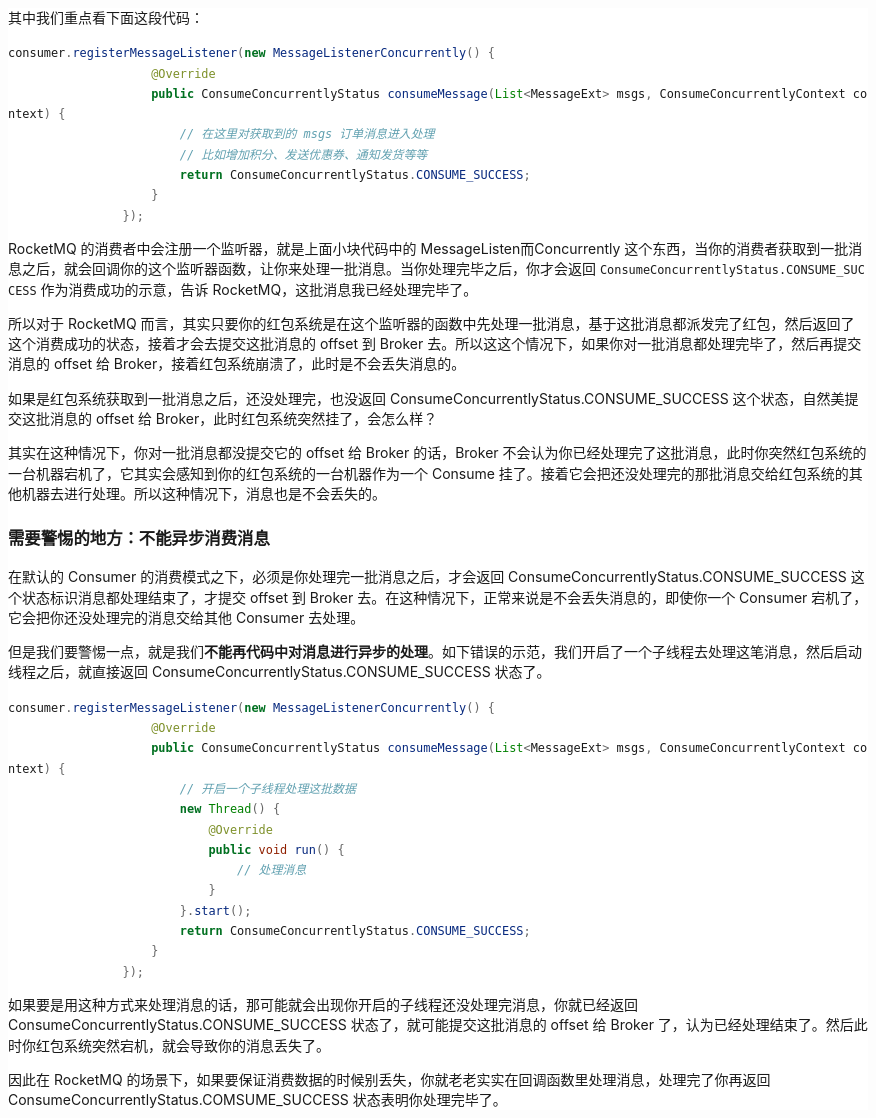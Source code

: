 

其中我们重点看下面这段代码：

```java
consumer.registerMessageListener(new MessageListenerConcurrently() {
                    @Override
                    public ConsumeConcurrentlyStatus consumeMessage(List<MessageExt> msgs, ConsumeConcurrentlyContext context) {
                        // 在这里对获取到的 msgs 订单消息进入处理
                        // 比如增加积分、发送优惠券、通知发货等等
                        return ConsumeConcurrentlyStatus.CONSUME_SUCCESS;
                    }
                });
```



RocketMQ 的消费者中会注册一个监听器，就是上面小块代码中的 MessageListen而Concurrently 这个东西，当你的消费者获取到一批消息之后，就会回调你的这个监听器函数，让你来处理一批消息。当你处理完毕之后，你才会返回 `ConsumeConcurrentlyStatus.CONSUME_SUCCESS` 作为消费成功的示意，告诉 RocketMQ，这批消息我已经处理完毕了。



所以对于 RocketMQ 而言，其实只要你的红包系统是在这个监听器的函数中先处理一批消息，基于这批消息都派发完了红包，然后返回了这个消费成功的状态，接着才会去提交这批消息的 offset 到 Broker 去。所以这这个情况下，如果你对一批消息都处理完毕了，然后再提交消息的 offset 给 Broker，接着红包系统崩溃了，此时是不会丢失消息的。



如果是红包系统获取到一批消息之后，还没处理完，也没返回 ConsumeConcurrentlyStatus.CONSUME_SUCCESS 这个状态，自然美提交这批消息的 offset 给 Broker，此时红包系统突然挂了，会怎么样？



其实在这种情况下，你对一批消息都没提交它的 offset 给 Broker 的话，Broker 不会认为你已经处理完了这批消息，此时你突然红包系统的一台机器宕机了，它其实会感知到你的红包系统的一台机器作为一个 Consume 挂了。接着它会把还没处理完的那批消息交给红包系统的其他机器去进行处理。所以这种情况下，消息也是不会丢失的。



### 需要警惕的地方：不能异步消费消息

在默认的 Consumer 的消费模式之下，必须是你处理完一批消息之后，才会返回 ConsumeConcurrentlyStatus.CONSUME_SUCCESS 这个状态标识消息都处理结束了，才提交 offset 到 Broker 去。在这种情况下，正常来说是不会丢失消息的，即使你一个 Consumer 宕机了，它会把你还没处理完的消息交给其他 Consumer 去处理。



但是我们要警惕一点，就是我们**不能再代码中对消息进行异步的处理**。如下错误的示范，我们开启了一个子线程去处理这笔消息，然后启动线程之后，就直接返回 ConsumeConcurrentlyStatus.CONSUME_SUCCESS 状态了。

```java
consumer.registerMessageListener(new MessageListenerConcurrently() {
                    @Override
                    public ConsumeConcurrentlyStatus consumeMessage(List<MessageExt> msgs, ConsumeConcurrentlyContext context) {
                        // 开启一个子线程处理这批数据
                        new Thread() {
                            @Override
                            public void run() {
                                // 处理消息
                            }
                        }.start();
                        return ConsumeConcurrentlyStatus.CONSUME_SUCCESS;
                    }
                });
```



如果要是用这种方式来处理消息的话，那可能就会出现你开启的子线程还没处理完消息，你就已经返回 ConsumeConcurrentlyStatus.CONSUME_SUCCESS 状态了，就可能提交这批消息的 offset 给 Broker 了，认为已经处理结束了。然后此时你红包系统突然宕机，就会导致你的消息丢失了。



因此在 RocketMQ 的场景下，如果要保证消费数据的时候别丢失，你就老老实实在回调函数里处理消息，处理完了你再返回 ConsumeConcurrentlyStatus.COMSUME_SUCCESS 状态表明你处理完毕了。
